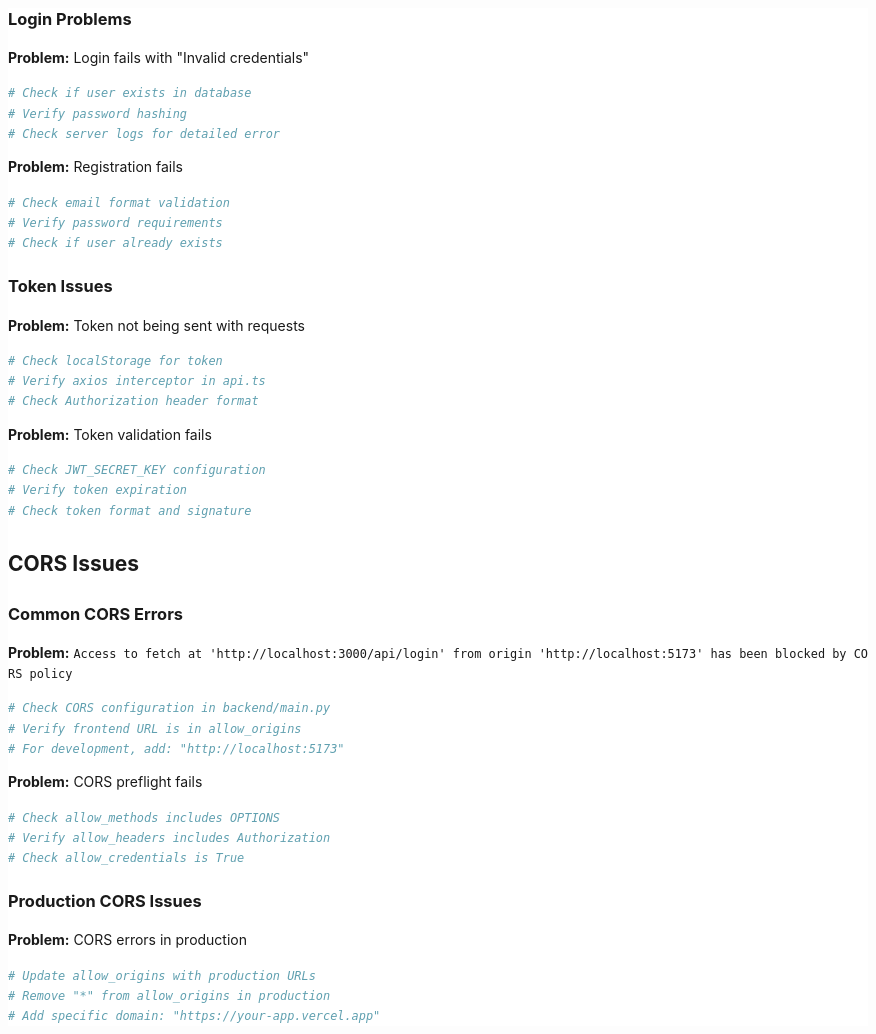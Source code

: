 ### Login Problems

**Problem:** Login fails with "Invalid credentials"
```bash
# Check if user exists in database
# Verify password hashing
# Check server logs for detailed error
```

**Problem:** Registration fails
```bash
# Check email format validation
# Verify password requirements
# Check if user already exists
```

### Token Issues

**Problem:** Token not being sent with requests
```bash
# Check localStorage for token
# Verify axios interceptor in api.ts
# Check Authorization header format
```

**Problem:** Token validation fails
```bash
# Check JWT_SECRET_KEY configuration
# Verify token expiration
# Check token format and signature
```

## CORS Issues

### Common CORS Errors

**Problem:** `Access to fetch at 'http://localhost:3000/api/login' from origin 'http://localhost:5173' has been blocked by CORS policy`
```bash
# Check CORS configuration in backend/main.py
# Verify frontend URL is in allow_origins
# For development, add: "http://localhost:5173"
```

**Problem:** CORS preflight fails
```bash
# Check allow_methods includes OPTIONS
# Verify allow_headers includes Authorization
# Check allow_credentials is True
```

### Production CORS Issues

**Problem:** CORS errors in production
```bash
# Update allow_origins with production URLs
# Remove "*" from allow_origins in production
# Add specific domain: "https://your-app.vercel.app"
```
